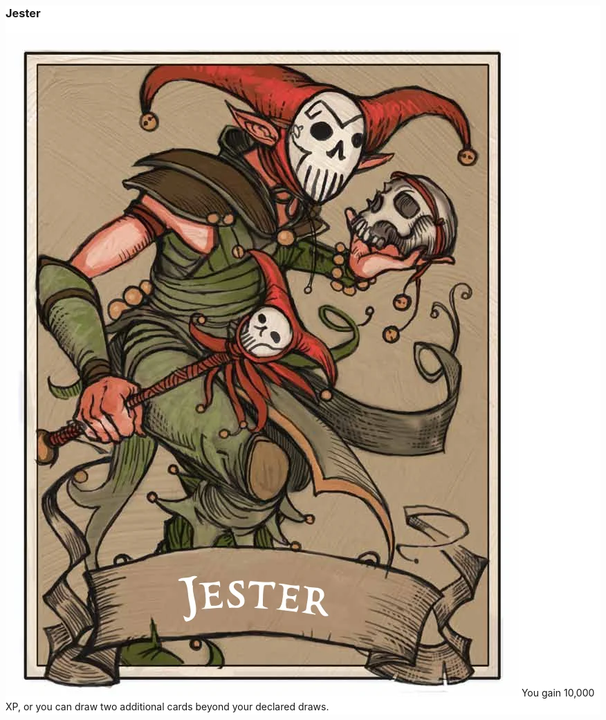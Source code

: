 ### Jester
![](compendium/decks/img/22-jester.webp#card)
You gain 10,000 XP, or you can draw two additional cards beyond your declared draws.